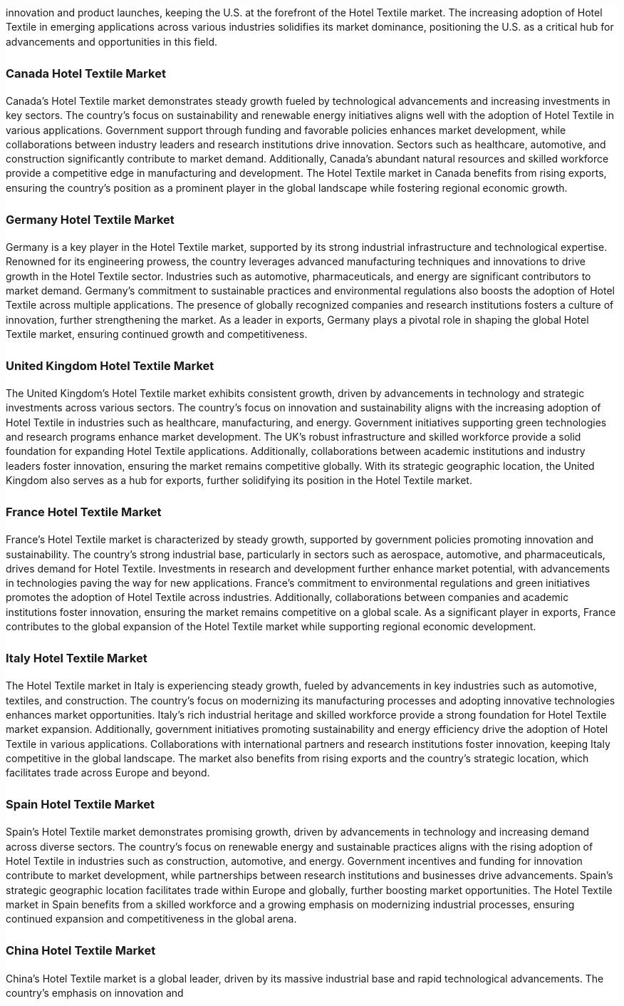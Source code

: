innovation and product launches, keeping the U.S. at the forefront of the Hotel Textile market. The increasing adoption of Hotel Textile in emerging applications across various industries solidifies its market dominance, positioning the U.S. as a critical hub for advancements and opportunities in this field.</p><h3>Canada Hotel Textile Market</h3><p>Canada&rsquo;s Hotel Textile market demonstrates steady growth fueled by technological advancements and increasing investments in key sectors. The country&rsquo;s focus on sustainability and renewable energy initiatives aligns well with the adoption of Hotel Textile in various applications. Government support through funding and favorable policies enhances market development, while collaborations between industry leaders and research institutions drive innovation. Sectors such as healthcare, automotive, and construction significantly contribute to market demand. Additionally, Canada&rsquo;s abundant natural resources and skilled workforce provide a competitive edge in manufacturing and development. The Hotel Textile market in Canada benefits from rising exports, ensuring the country&rsquo;s position as a prominent player in the global landscape while fostering regional economic growth.</p><h3>Germany Hotel Textile Market</h3><p>Germany is a key player in the Hotel Textile market, supported by its strong industrial infrastructure and technological expertise. Renowned for its engineering prowess, the country leverages advanced manufacturing techniques and innovations to drive growth in the Hotel Textile sector. Industries such as automotive, pharmaceuticals, and energy are significant contributors to market demand. Germany&rsquo;s commitment to sustainable practices and environmental regulations also boosts the adoption of Hotel Textile across multiple applications. The presence of globally recognized companies and research institutions fosters a culture of innovation, further strengthening the market. As a leader in exports, Germany plays a pivotal role in shaping the global Hotel Textile market, ensuring continued growth and competitiveness.</p><h3>United Kingdom Hotel Textile Market</h3><p>The United Kingdom&rsquo;s Hotel Textile market exhibits consistent growth, driven by advancements in technology and strategic investments across various sectors. The country&rsquo;s focus on innovation and sustainability aligns with the increasing adoption of Hotel Textile in industries such as healthcare, manufacturing, and energy. Government initiatives supporting green technologies and research programs enhance market development. The UK&rsquo;s robust infrastructure and skilled workforce provide a solid foundation for expanding Hotel Textile applications. Additionally, collaborations between academic institutions and industry leaders foster innovation, ensuring the market remains competitive globally. With its strategic geographic location, the United Kingdom also serves as a hub for exports, further solidifying its position in the Hotel Textile market.</p><h3>France Hotel Textile Market</h3><p>France&rsquo;s Hotel Textile market is characterized by steady growth, supported by government policies promoting innovation and sustainability. The country&rsquo;s strong industrial base, particularly in sectors such as aerospace, automotive, and pharmaceuticals, drives demand for Hotel Textile. Investments in research and development further enhance market potential, with advancements in technologies paving the way for new applications. France&rsquo;s commitment to environmental regulations and green initiatives promotes the adoption of Hotel Textile across industries. Additionally, collaborations between companies and academic institutions foster innovation, ensuring the market remains competitive on a global scale. As a significant player in exports, France contributes to the global expansion of the Hotel Textile market while supporting regional economic development.</p><h3>Italy Hotel Textile Market</h3><p>The Hotel Textile market in Italy is experiencing steady growth, fueled by advancements in key industries such as automotive, textiles, and construction. The country&rsquo;s focus on modernizing its manufacturing processes and adopting innovative technologies enhances market opportunities. Italy&rsquo;s rich industrial heritage and skilled workforce provide a strong foundation for Hotel Textile market expansion. Additionally, government initiatives promoting sustainability and energy efficiency drive the adoption of Hotel Textile in various applications. Collaborations with international partners and research institutions foster innovation, keeping Italy competitive in the global landscape. The market also benefits from rising exports and the country&rsquo;s strategic location, which facilitates trade across Europe and beyond.</p><h3>Spain Hotel Textile Market</h3><p>Spain&rsquo;s Hotel Textile market demonstrates promising growth, driven by advancements in technology and increasing demand across diverse sectors. The country&rsquo;s focus on renewable energy and sustainable practices aligns with the rising adoption of Hotel Textile in industries such as construction, automotive, and energy. Government incentives and funding for innovation contribute to market development, while partnerships between research institutions and businesses drive advancements. Spain&rsquo;s strategic geographic location facilitates trade within Europe and globally, further boosting market opportunities. The Hotel Textile market in Spain benefits from a skilled workforce and a growing emphasis on modernizing industrial processes, ensuring continued expansion and competitiveness in the global arena.</p><h3>China Hotel Textile Market</h3><p>China&rsquo;s Hotel Textile market is a global leader, driven by its massive industrial base and rapid technological advancements. The country&rsquo;s emphasis on innovation and